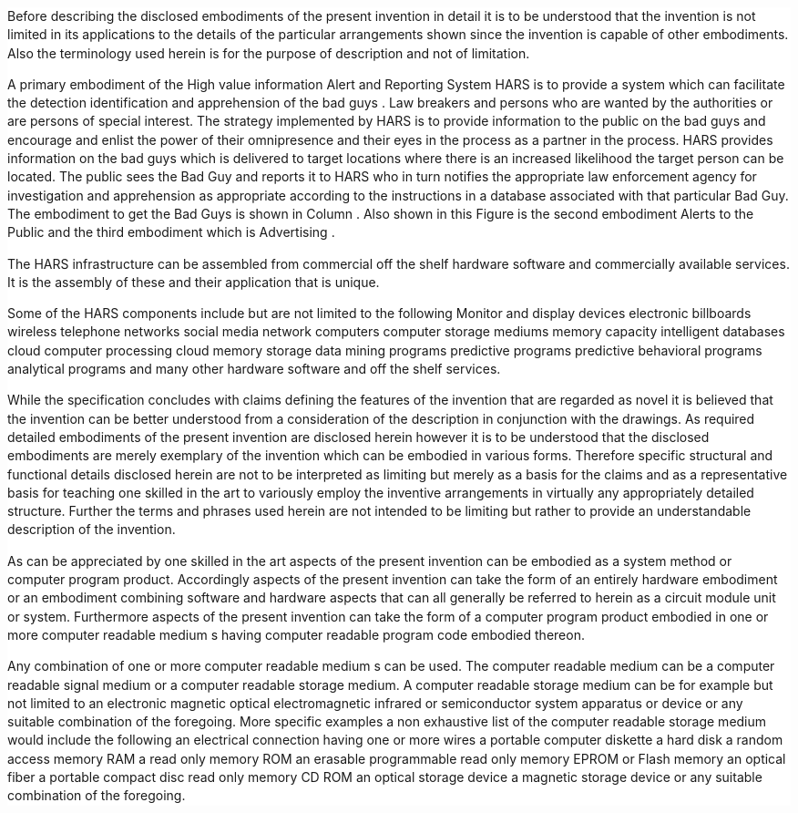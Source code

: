 Before describing the disclosed embodiments of the present invention in detail it is to be understood that the invention is not limited in its applications to the details of the particular arrangements shown since the invention is capable of other embodiments. Also the terminology used herein is for the purpose of description and not of limitation.

A primary embodiment of the High value information Alert and Reporting System HARS is to provide a system which can facilitate the detection identification and apprehension of the bad guys . Law breakers and persons who are wanted by the authorities or are persons of special interest. The strategy implemented by HARS is to provide information to the public on the bad guys and encourage and enlist the power of their omnipresence and their eyes in the process as a partner in the process. HARS provides information on the bad guys which is delivered to target locations where there is an increased likelihood the target person can be located. The public sees the Bad Guy and reports it to HARS who in turn notifies the appropriate law enforcement agency for investigation and apprehension as appropriate according to the instructions in a database associated with that particular Bad Guy. The embodiment to get the Bad Guys is shown in Column . Also shown in this Figure is the second embodiment Alerts to the Public and the third embodiment which is Advertising .

The HARS infrastructure can be assembled from commercial off the shelf hardware software and commercially available services. It is the assembly of these and their application that is unique.

Some of the HARS components include but are not limited to the following Monitor and display devices electronic billboards wireless telephone networks social media network computers computer storage mediums memory capacity intelligent databases cloud computer processing cloud memory storage data mining programs predictive programs predictive behavioral programs analytical programs and many other hardware software and off the shelf services.

While the specification concludes with claims defining the features of the invention that are regarded as novel it is believed that the invention can be better understood from a consideration of the description in conjunction with the drawings. As required detailed embodiments of the present invention are disclosed herein however it is to be understood that the disclosed embodiments are merely exemplary of the invention which can be embodied in various forms. Therefore specific structural and functional details disclosed herein are not to be interpreted as limiting but merely as a basis for the claims and as a representative basis for teaching one skilled in the art to variously employ the inventive arrangements in virtually any appropriately detailed structure. Further the terms and phrases used herein are not intended to be limiting but rather to provide an understandable description of the invention.

As can be appreciated by one skilled in the art aspects of the present invention can be embodied as a system method or computer program product. Accordingly aspects of the present invention can take the form of an entirely hardware embodiment or an embodiment combining software and hardware aspects that can all generally be referred to herein as a circuit module unit or system. Furthermore aspects of the present invention can take the form of a computer program product embodied in one or more computer readable medium s having computer readable program code embodied thereon.

Any combination of one or more computer readable medium s can be used. The computer readable medium can be a computer readable signal medium or a computer readable storage medium. A computer readable storage medium can be for example but not limited to an electronic magnetic optical electromagnetic infrared or semiconductor system apparatus or device or any suitable combination of the foregoing. More specific examples a non exhaustive list of the computer readable storage medium would include the following an electrical connection having one or more wires a portable computer diskette a hard disk a random access memory RAM a read only memory ROM an erasable programmable read only memory EPROM or Flash memory an optical fiber a portable compact disc read only memory CD ROM an optical storage device a magnetic storage device or any suitable combination of the foregoing.
